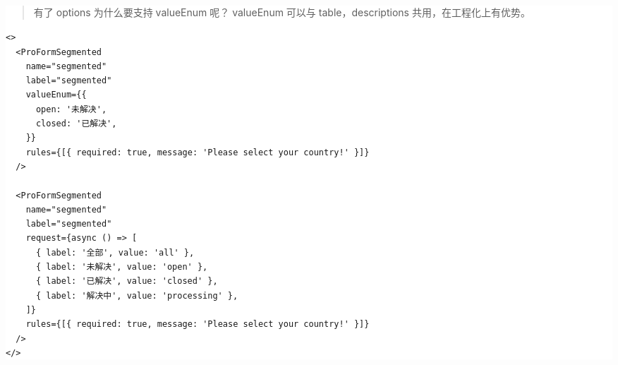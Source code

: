 > 有了 options 为什么要支持 valueEnum 呢？ valueEnum 可以与 table，descriptions 共用，在工程化上有优势。

```tsx | pure
<>
  <ProFormSegmented
    name="segmented"
    label="segmented"
    valueEnum={{
      open: '未解决',
      closed: '已解决',
    }}
    rules={[{ required: true, message: 'Please select your country!' }]}
  />

  <ProFormSegmented
    name="segmented"
    label="segmented"
    request={async () => [
      { label: '全部', value: 'all' },
      { label: '未解决', value: 'open' },
      { label: '已解决', value: 'closed' },
      { label: '解决中', value: 'processing' },
    ]}
    rules={[{ required: true, message: 'Please select your country!' }]}
  />
</>
```
